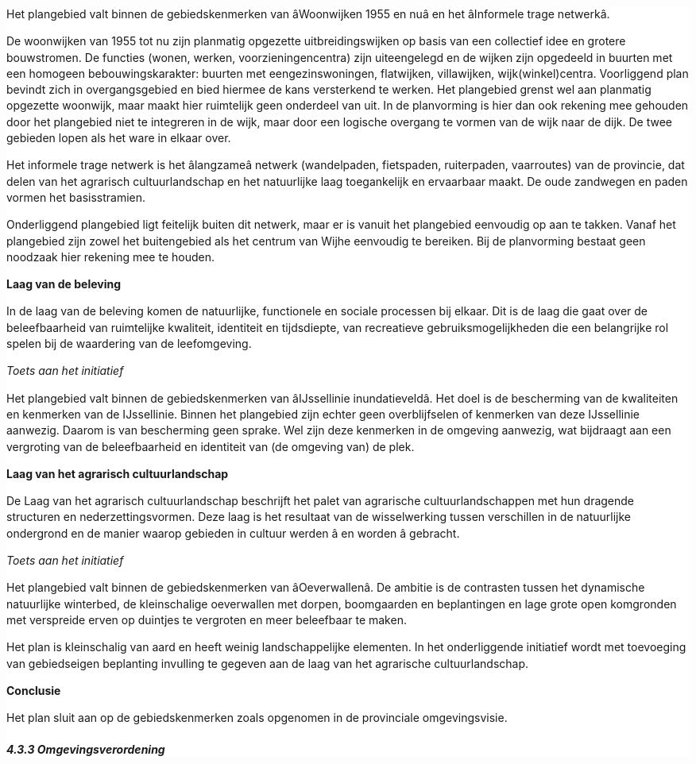 Het plangebied valt binnen de gebiedskenmerken van âWoonwijken 1955 en nuâ en het âInformele trage netwerkâ.

De woonwijken van 1955 tot nu zijn planmatig opgezette uitbreidingswijken op basis van een collectief idee en grotere bouwstromen. De functies (wonen, werken, voorzieningencentra) zijn uiteengelegd en de wijken zijn opgedeeld in buurten met een homogeen bebouwingskarakter: buurten met eengezinswoningen, flatwijken, villawijken, wijk(winkel)centra. Voorliggend plan bevindt zich in overgangsgebied en bied hiermee de kans versterkend te werken. Het plangebied grenst wel aan planmatig opgezette woonwijk, maar maakt hier ruimtelijk geen onderdeel van uit. In de planvorming is hier dan ook rekening mee gehouden door het plangebied niet te integreren in de wijk, maar door een logische overgang te vormen van de wijk naar de dijk. De twee gebieden lopen als het ware in elkaar over.

Het informele trage netwerk is het âlangzameâ netwerk (wandelpaden, fietspaden, ruiterpaden, vaarroutes) van de provincie, dat delen van het agrarisch cultuurlandschap en het natuurlijke laag toegankelijk en ervaarbaar maakt. De oude zandwegen en paden vormen het basisstramien.

Onderliggend plangebied ligt feitelijk buiten dit netwerk, maar er is vanuit het plangebied eenvoudig op aan te takken. Vanaf het plangebied zijn zowel het buitengebied als het centrum van Wijhe eenvoudig te bereiken. Bij de planvorming bestaat geen noodzaak hier rekening mee te houden.

**Laag van de beleving**

In de laag van de beleving komen de natuurlijke, functionele en sociale processen bij elkaar. Dit is de laag die gaat over de beleefbaarheid van ruimtelijke kwaliteit, identiteit en tijdsdiepte, van recreatieve gebruiksmogelijkheden die een belangrijke rol spelen bij de waardering van de leefomgeving.

*Toets aan het initiatief*

Het plangebied valt binnen de gebiedskenmerken van âIJssellinie inundatieveldâ. Het doel is de bescherming van de kwaliteiten en kenmerken van de IJssellinie. Binnen het plangebied zijn echter geen overblijfselen of kenmerken van deze IJssellinie aanwezig. Daarom is van bescherming geen sprake. Wel zijn deze kenmerken in de omgeving aanwezig, wat bijdraagt aan een vergroting van de beleefbaarheid en identiteit van (de omgeving van) de plek.

**Laag van het agrarisch cultuurlandschap**

De Laag van het agrarisch cultuurlandschap beschrijft het palet van agrarische cultuurlandschappen met hun dragende structuren en nederzettingsvormen. Deze laag is het resultaat van de wisselwerking tussen verschillen in de natuurlijke ondergrond en de manier waarop gebieden in cultuur werden â en worden â gebracht.

*Toets aan het initiatief*

Het plangebied valt binnen de gebiedskenmerken van âOeverwallenâ. De ambitie is de contrasten tussen het dynamische natuurlijke winterbed, de kleinschalige oeverwallen met dorpen, boomgaarden en beplantingen en lage grote open komgronden met verspreide erven op duintjes te vergroten en meer beleefbaar te maken.

Het plan is kleinschalig van aard en heeft weinig landschappelijke elementen. In het onderliggende initiatief wordt met toevoeging van gebiedseigen beplanting invulling te gegeven aan de laag van het agrarische cultuurlandschap.

**Conclusie**

Het plan sluit aan op de gebiedskenmerken zoals opgenomen in de provinciale omgevingsvisie.

##### 4\.3\.3 Omgevingsverordening
